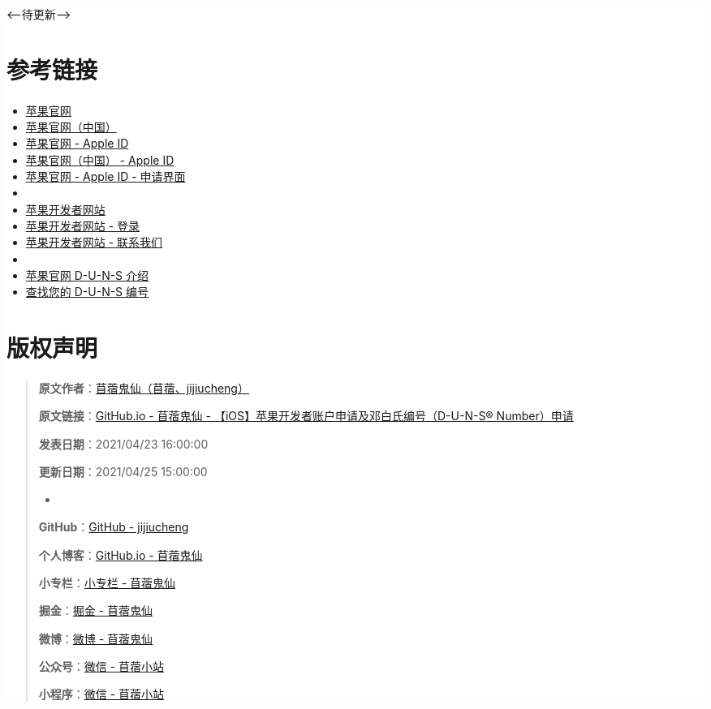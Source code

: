 
<——待更新——>


# 参考链接

- [苹果官网](https://appleid.apple.com/)
- [苹果官网（中国）](https://www.apple.com.cn/)
- [苹果官网 - Apple ID](https://appleid.apple.com/)
- [苹果官网（中国） - Apple ID](https://appleid.apple.com/cn/)
- [苹果官网 - Apple ID - 申请界面](https://appleid.apple.com/account)
- 
- [苹果开发者网站](https://developer.apple.com/)
- [苹果开发者网站 - 登录](https://idmsa.apple.com/IDMSWebAuth/signin.html?path=%2Fenroll%2F&appIdKey=891bd3417a7776362562d2197f89480a8547b108fd934911bcbea0110d07f757)
- [苹果开发者网站 - 联系我们](https://developer.apple.com/contact/topic/select)
- 
- [苹果官网 D-U-N-S 介绍](https://developer.apple.com/cn/support/D-U-N-S/)
- [查找您的 D-U-N-S 编号](https://developer.apple.com/enroll/duns-lookup/#!/search) 

# 版权声明

> **原文作者**：[苜蓿鬼仙（苜蓿、jijiucheng）](https://jijiucheng.github.io/)
> 
> **原文链接**：[GitHub.io - 苜蓿鬼仙 - 【iOS】苹果开发者账户申请及邓白氏编号（D-U-N-S® Number）申请](https://jijiucheng.github.io/2021/04/23/Apple-ApplyForDeveloperAccount/)
> 
> **发表日期**：2021/04/23 16:00:00
> 
> **更新日期**：2021/04/25 15:00:00
> 
> -
> 
> **GitHub**：[GitHub - jijiucheng](https://github.com/jijiucheng)
> 
> **个人博客**：[GitHub.io - 苜蓿鬼仙](https://jijiucheng.github.io)
> 
> **小专栏**：[小专栏 - 苜蓿鬼仙](https://xiaozhuanlan.com/u/6667468960)
> 
> **掘金**：[掘金 - 苜蓿鬼仙](https://juejin.im/user/5a31e95c51882533d023137d)
> 
> **微博**：[微博 - 苜蓿鬼仙](https://weibo.com/u/1585459545)
> 
> **公众号**：[微信 - 苜蓿小站](#)
> 
> **小程序**：[微信 - 苜蓿小站](#)


